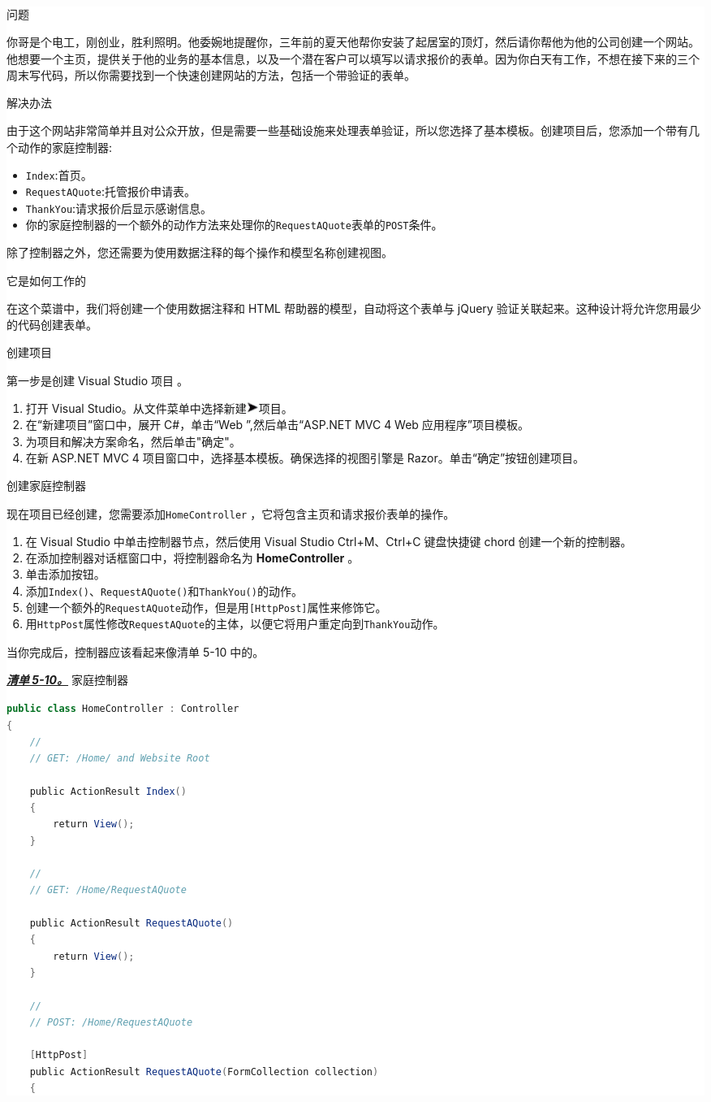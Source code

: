 问题

你哥是个电工，刚创业，胜利照明。他委婉地提醒你，三年前的夏天他帮你安装了起居室的顶灯，然后请你帮他为他的公司创建一个网站。他想要一个主页，提供关于他的业务的基本信息，以及一个潜在客户可以填写以请求报价的表单。因为你白天有工作，不想在接下来的三个周末写代码，所以你需要找到一个快速创建网站的方法，包括一个带验证的表单。

解决办法

由于这个网站非常简单并且对公众开放，但是需要一些基础设施来处理表单验证，所以您选择了基本模板。创建项目后，您添加一个带有几个动作的家庭控制器:

*   `Index`:首页。
*   `RequestAQuote`:托管报价申请表。
*   `ThankYou`:请求报价后显示感谢信息。
*   你的家庭控制器的一个额外的动作方法来处理你的`RequestAQuote`表单的`POST`条件。

除了控制器之外，您还需要为使用数据注释的每个操作和模型名称创建视图。

它是如何工作的

在这个菜谱中，我们将创建一个使用数据注释和 HTML 帮助器的模型，自动将这个表单与 jQuery 验证关联起来。这种设计将允许您用最少的代码创建表单。

创建项目

第一步是创建 Visual Studio 项目 。

1.  打开 Visual Studio。从文件菜单中选择新建![image](img/arrow.jpg)项目。
2.  在“新建项目”窗口中，展开 C#，单击“Web ”,然后单击“ASP.NET MVC 4 Web 应用程序”项目模板。
3.  为项目和解决方案命名，然后单击"确定"。
4.  在新 ASP.NET MVC 4 项目窗口中，选择基本模板。确保选择的视图引擎是 Razor。单击“确定”按钮创建项目。

创建家庭控制器

现在项目已经创建，您需要添加`HomeController` ，它将包含主页和请求报价表单的操作。

1.  在 Visual Studio 中单击控制器节点，然后使用 Visual Studio Ctrl+M、Ctrl+C 键盘快捷键 chord 创建一个新的控制器。
2.  在添加控制器对话框窗口中，将控制器命名为 **HomeController** 。
3.  单击添加按钮。
4.  添加`Index()`、`RequestAQuote()`和`ThankYou()`的动作。
5.  创建一个额外的`RequestAQuote`动作，但是用`[HttpPost]`属性来修饰它。
6.  用`HttpPost`属性修改`RequestAQuote`的主体，以便它将用户重定向到`ThankYou`动作。

当你完成后，控制器应该看起来像清单 5-10 中的。

[***清单 5-10。***](#_list10) 家庭控制器

```cs
public class HomeController : Controller
{
    //
    // GET: /Home/ and Website Root

    public ActionResult Index()
    {
        return View();
    }

    //
    // GET: /Home/RequestAQuote

    public ActionResult RequestAQuote()
    {
        return View();
    }

    //
    // POST: /Home/RequestAQuote

    [HttpPost]
    public ActionResult RequestAQuote(FormCollection collection)
    {
```